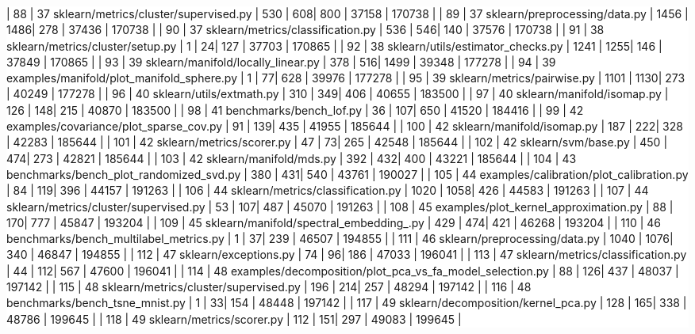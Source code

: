 | 88 | 37 sklearn/metrics/cluster/supervised.py | 530 | 608| 800 | 37158 | 170738 | 
| 89 | 37 sklearn/preprocessing/data.py | 1456 | 1486| 278 | 37436 | 170738 | 
| 90 | 37 sklearn/metrics/classification.py | 536 | 546| 140 | 37576 | 170738 | 
| 91 | 38 sklearn/metrics/cluster/setup.py | 1 | 24| 127 | 37703 | 170865 | 
| 92 | 38 sklearn/utils/estimator_checks.py | 1241 | 1255| 146 | 37849 | 170865 | 
| 93 | 39 sklearn/manifold/locally_linear.py | 378 | 516| 1499 | 39348 | 177278 | 
| 94 | 39 examples/manifold/plot_manifold_sphere.py | 1 | 77| 628 | 39976 | 177278 | 
| 95 | 39 sklearn/metrics/pairwise.py | 1101 | 1130| 273 | 40249 | 177278 | 
| 96 | 40 sklearn/utils/extmath.py | 310 | 349| 406 | 40655 | 183500 | 
| 97 | 40 sklearn/manifold/isomap.py | 126 | 148| 215 | 40870 | 183500 | 
| 98 | 41 benchmarks/bench_lof.py | 36 | 107| 650 | 41520 | 184416 | 
| 99 | 42 examples/covariance/plot_sparse_cov.py | 91 | 139| 435 | 41955 | 185644 | 
| 100 | 42 sklearn/manifold/isomap.py | 187 | 222| 328 | 42283 | 185644 | 
| 101 | 42 sklearn/metrics/scorer.py | 47 | 73| 265 | 42548 | 185644 | 
| 102 | 42 sklearn/svm/base.py | 450 | 474| 273 | 42821 | 185644 | 
| 103 | 42 sklearn/manifold/mds.py | 392 | 432| 400 | 43221 | 185644 | 
| 104 | 43 benchmarks/bench_plot_randomized_svd.py | 380 | 431| 540 | 43761 | 190027 | 
| 105 | 44 examples/calibration/plot_calibration.py | 84 | 119| 396 | 44157 | 191263 | 
| 106 | 44 sklearn/metrics/classification.py | 1020 | 1058| 426 | 44583 | 191263 | 
| 107 | 44 sklearn/metrics/cluster/supervised.py | 53 | 107| 487 | 45070 | 191263 | 
| 108 | 45 examples/plot_kernel_approximation.py | 88 | 170| 777 | 45847 | 193204 | 
| 109 | 45 sklearn/manifold/spectral_embedding_.py | 429 | 474| 421 | 46268 | 193204 | 
| 110 | 46 benchmarks/bench_multilabel_metrics.py | 1 | 37| 239 | 46507 | 194855 | 
| 111 | 46 sklearn/preprocessing/data.py | 1040 | 1076| 340 | 46847 | 194855 | 
| 112 | 47 sklearn/exceptions.py | 74 | 96| 186 | 47033 | 196041 | 
| 113 | 47 sklearn/metrics/classification.py | 44 | 112| 567 | 47600 | 196041 | 
| 114 | 48 examples/decomposition/plot_pca_vs_fa_model_selection.py | 88 | 126| 437 | 48037 | 197142 | 
| 115 | 48 sklearn/metrics/cluster/supervised.py | 196 | 214| 257 | 48294 | 197142 | 
| 116 | 48 benchmarks/bench_tsne_mnist.py | 1 | 33| 154 | 48448 | 197142 | 
| 117 | 49 sklearn/decomposition/kernel_pca.py | 128 | 165| 338 | 48786 | 199645 | 
| 118 | 49 sklearn/metrics/scorer.py | 112 | 151| 297 | 49083 | 199645 | 
